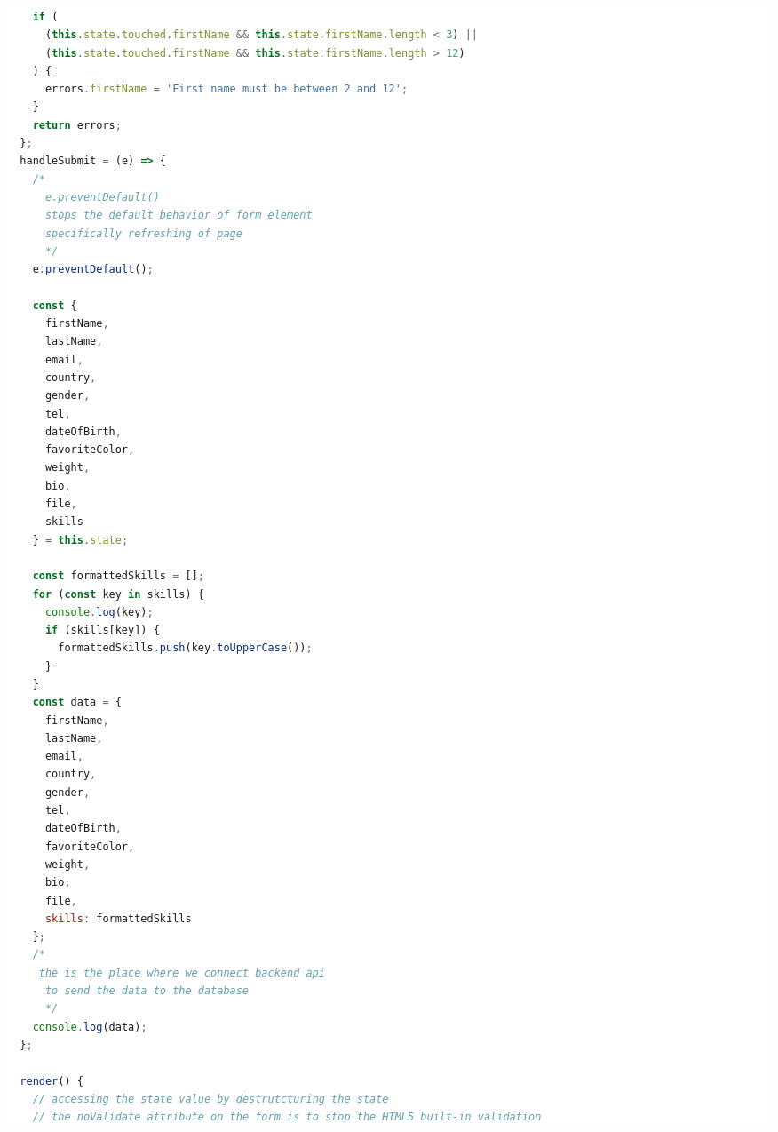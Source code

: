 ```js
    if (
      (this.state.touched.firstName && this.state.firstName.length < 3) ||
      (this.state.touched.firstName && this.state.firstName.length > 12)
    ) {
      errors.firstName = 'First name must be between 2 and 12';
    }
    return errors;
  };
  handleSubmit = (e) => {
    /*
      e.preventDefault()
      stops the default behavior of form element 
      specifically refreshing of page
      */
    e.preventDefault();

    const {
      firstName,
      lastName,
      email,
      country,
      gender,
      tel,
      dateOfBirth,
      favoriteColor,
      weight,
      bio,
      file,
      skills
    } = this.state;

    const formattedSkills = [];
    for (const key in skills) {
      console.log(key);
      if (skills[key]) {
        formattedSkills.push(key.toUpperCase());
      }
    }
    const data = {
      firstName,
      lastName,
      email,
      country,
      gender,
      tel,
      dateOfBirth,
      favoriteColor,
      weight,
      bio,
      file,
      skills: formattedSkills
    };
    /*
     the is the place where we connect backend api
      to send the data to the database
      */
    console.log(data);
  };

  render() {
    // accessing the state value by destrutcturing the state
    // the noValidate attribute on the form is to stop the HTML5 built-in validation

```